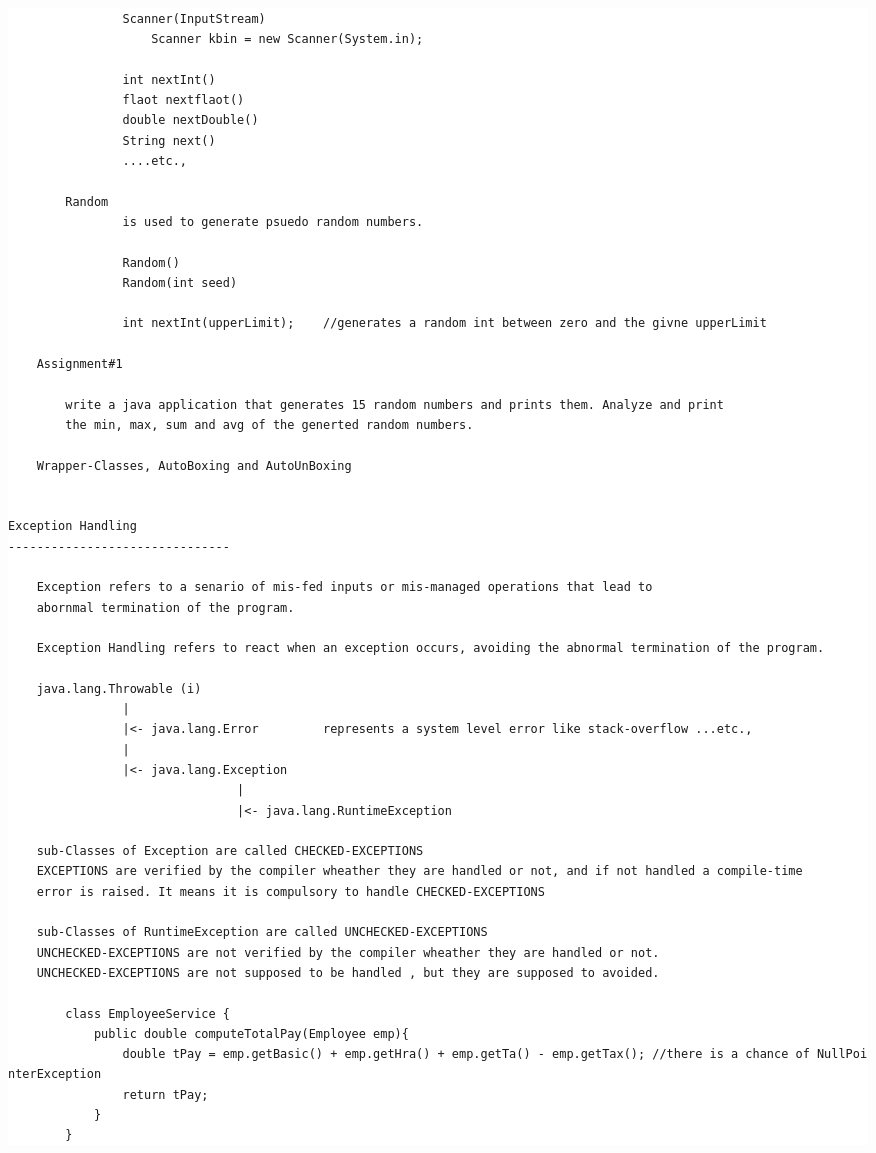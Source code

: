                     Scanner(InputStream)            
                        Scanner kbin = new Scanner(System.in);

                    int nextInt()
                    flaot nextflaot()
                    double nextDouble()
                    String next()
                    ....etc.,

            Random
                    is used to generate psuedo random numbers.

                    Random()
                    Random(int seed)

                    int nextInt(upperLimit);    //generates a random int between zero and the givne upperLimit

        Assignment#1

            write a java application that generates 15 random numbers and prints them. Analyze and print
            the min, max, sum and avg of the generted random numbers.

        Wrapper-Classes, AutoBoxing and AutoUnBoxing
        

    Exception Handling
    -------------------------------

        Exception refers to a senario of mis-fed inputs or mis-managed operations that lead to
        abornmal termination of the program.

        Exception Handling refers to react when an exception occurs, avoiding the abnormal termination of the program.

        java.lang.Throwable (i)
                    |
                    |<- java.lang.Error         represents a system level error like stack-overflow ...etc.,
                    |
                    |<- java.lang.Exception                         
                                    |
                                    |<- java.lang.RuntimeException

        sub-Classes of Exception are called CHECKED-EXCEPTIONS
        EXCEPTIONS are verified by the compiler wheather they are handled or not, and if not handled a compile-time
        error is raised. It means it is compulsory to handle CHECKED-EXCEPTIONS

        sub-Classes of RuntimeException are called UNCHECKED-EXCEPTIONS
        UNCHECKED-EXCEPTIONS are not verified by the compiler wheather they are handled or not.
        UNCHECKED-EXCEPTIONS are not supposed to be handled , but they are supposed to avoided.

            class EmployeeService {
                public double computeTotalPay(Employee emp){
                    double tPay = emp.getBasic() + emp.getHra() + emp.getTa() - emp.getTax(); //there is a chance of NullPointerException
                    return tPay;
                }
            }
